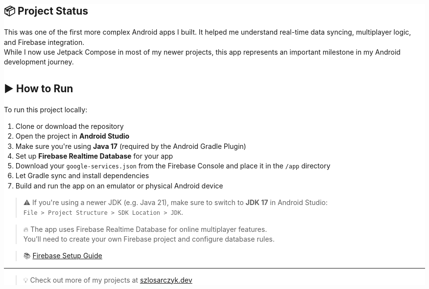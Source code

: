 ## 📦 Project Status

This was one of the first more complex Android apps I built. It helped me understand real-time data syncing, multiplayer logic, and Firebase integration.  
While I now use Jetpack Compose in most of my newer projects, this app represents an important milestone in my Android development journey.

## ▶️ How to Run

To run this project locally:

1. Clone or download the repository  
2. Open the project in **Android Studio**  
3. Make sure you're using **Java 17** (required by the Android Gradle Plugin)  
4. Set up **Firebase Realtime Database** for your app  
5. Download your `google-services.json` from the Firebase Console and place it in the `/app` directory  
6. Let Gradle sync and install dependencies  
7. Build and run the app on an emulator or physical Android device

> ⚠️ If you're using a newer JDK (e.g. Java 21), make sure to switch to **JDK 17** in Android Studio:  
> `File > Project Structure > SDK Location > JDK`.

> 🔥 The app uses Firebase Realtime Database for online multiplayer features.  
> You’ll need to create your own Firebase project and configure database rules.

> 📚 [Firebase Setup Guide](https://firebase.google.com/docs/android/setup)

---

> 💡 Check out more of my projects at [szlosarczyk.dev](https://szlosarczyk.dev)
